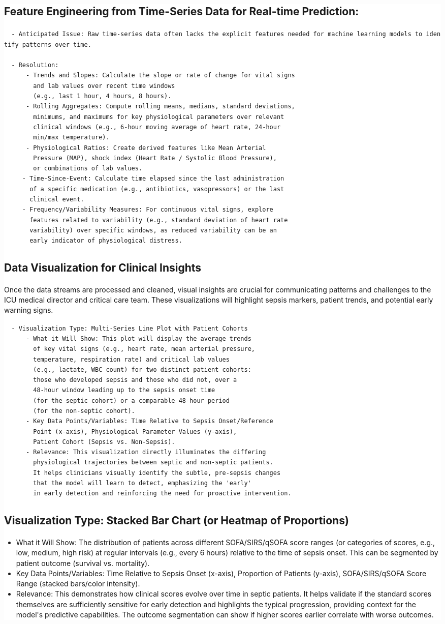 ## Feature Engineering from Time-Series Data for Real-time Prediction:

      - Anticipated Issue: Raw time-series data often lacks the explicit features needed for machine learning models to identify patterns over time.

      - Resolution:
          - Trends and Slopes: Calculate the slope or rate of change for vital signs
            and lab values over recent time windows 
            (e.g., last 1 hour, 4 hours, 8 hours).
          - Rolling Aggregates: Compute rolling means, medians, standard deviations,
            minimums, and maximums for key physiological parameters over relevant
            clinical windows (e.g., 6-hour moving average of heart rate, 24-hour
            min/max temperature).
          - Physiological Ratios: Create derived features like Mean Arterial 
            Pressure (MAP), shock index (Heart Rate / Systolic Blood Pressure), 
            or combinations of lab values.
         - Time-Since-Event: Calculate time elapsed since the last administration 
           of a specific medication (e.g., antibiotics, vasopressors) or the last
           clinical event.
         - Frequency/Variability Measures: For continuous vital signs, explore
           features related to variability (e.g., standard deviation of heart rate
           variability) over specific windows, as reduced variability can be an 
           early indicator of physiological distress.

##  Data Visualization for Clinical Insights
Once the data streams are processed and cleaned, visual insights are crucial for communicating patterns and challenges to the ICU medical director and critical care team. These visualizations will highlight sepsis markers, patient trends, and potential early warning signs.

      - Visualization Type: Multi-Series Line Plot with Patient Cohorts
          - What it Will Show: This plot will display the average trends 
            of key vital signs (e.g., heart rate, mean arterial pressure,
            temperature, respiration rate) and critical lab values 
            (e.g., lactate, WBC count) for two distinct patient cohorts: 
            those who developed sepsis and those who did not, over a 
            48-hour window leading up to the sepsis onset time 
            (for the septic cohort) or a comparable 48-hour period 
            (for the non-septic cohort).
          - Key Data Points/Variables: Time Relative to Sepsis Onset/Reference 
            Point (x-axis), Physiological Parameter Values (y-axis), 
            Patient Cohort (Sepsis vs. Non-Sepsis).
          - Relevance: This visualization directly illuminates the differing
            physiological trajectories between septic and non-septic patients. 
            It helps clinicians visually identify the subtle, pre-sepsis changes 
            that the model will learn to detect, emphasizing the 'early' 
            in early detection and reinforcing the need for proactive intervention.

## Visualization Type: Stacked Bar Chart (or Heatmap of Proportions)
 - What it Will Show: The distribution of patients across different SOFA/SIRS/qSOFA score ranges (or categories of scores, e.g., low, medium, high risk) at regular intervals (e.g., every 6 hours) relative to the time of sepsis onset. This can be segmented by patient outcome (survival vs. mortality).
 - Key Data Points/Variables: Time Relative to Sepsis Onset (x-axis), Proportion of Patients (y-axis), SOFA/SIRS/qSOFA Score Range (stacked bars/color intensity).
 - Relevance: This demonstrates how clinical scores evolve over time in septic patients. It helps validate if the standard scores themselves are sufficiently sensitive for early detection and highlights the typical progression, providing context for the model's predictive capabilities. The outcome segmentation can show if higher scores earlier correlate with worse outcomes.
